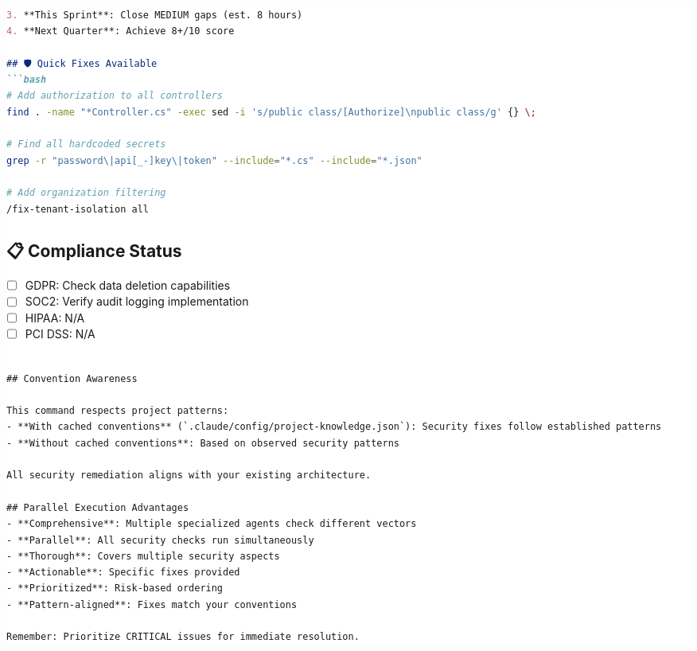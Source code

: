 ```markdown
3. **This Sprint**: Close MEDIUM gaps (est. 8 hours)
4. **Next Quarter**: Achieve 8+/10 score

## 🛡️ Quick Fixes Available
```bash
# Add authorization to all controllers
find . -name "*Controller.cs" -exec sed -i 's/public class/[Authorize]\npublic class/g' {} \;

# Find all hardcoded secrets
grep -r "password\|api[_-]key\|token" --include="*.cs" --include="*.json"

# Add organization filtering
/fix-tenant-isolation all
```

## 📋 Compliance Status
- [ ] GDPR: Check data deletion capabilities
- [ ] SOC2: Verify audit logging implementation
- [ ] HIPAA: N/A
- [ ] PCI DSS: N/A
```

## Convention Awareness

This command respects project patterns:
- **With cached conventions** (`.claude/config/project-knowledge.json`): Security fixes follow established patterns
- **Without cached conventions**: Based on observed security patterns

All security remediation aligns with your existing architecture.

## Parallel Execution Advantages
- **Comprehensive**: Multiple specialized agents check different vectors
- **Parallel**: All security checks run simultaneously
- **Thorough**: Covers multiple security aspects
- **Actionable**: Specific fixes provided
- **Prioritized**: Risk-based ordering
- **Pattern-aligned**: Fixes match your conventions

Remember: Prioritize CRITICAL issues for immediate resolution.